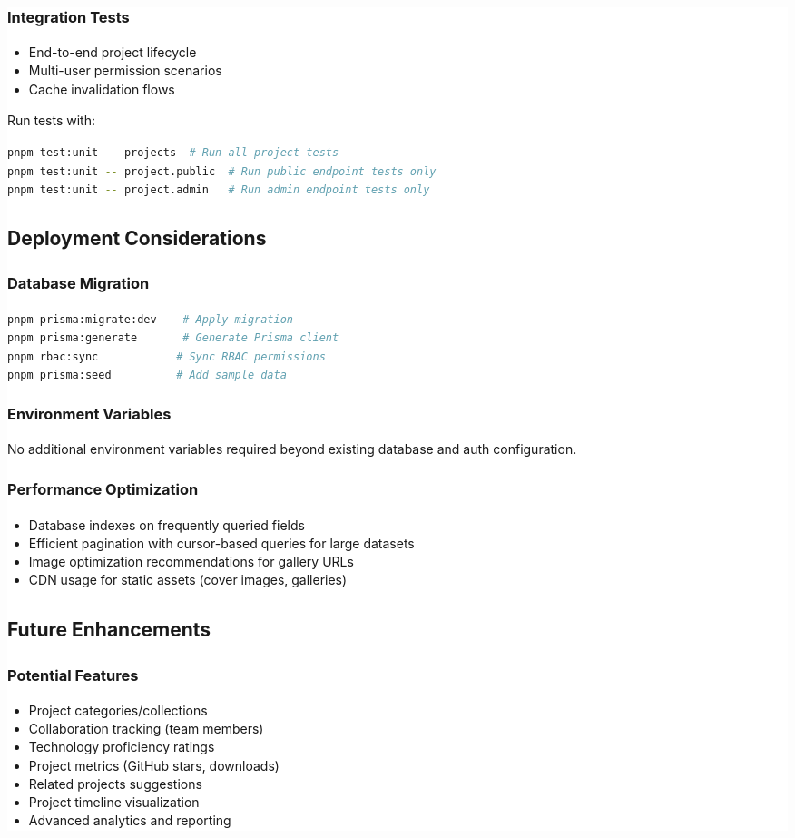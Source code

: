 ### Integration Tests
- End-to-end project lifecycle
- Multi-user permission scenarios
- Cache invalidation flows

Run tests with:
```bash
pnpm test:unit -- projects  # Run all project tests
pnpm test:unit -- project.public  # Run public endpoint tests only
pnpm test:unit -- project.admin   # Run admin endpoint tests only
```

## Deployment Considerations

### Database Migration

```bash
pnpm prisma:migrate:dev    # Apply migration
pnpm prisma:generate       # Generate Prisma client
pnpm rbac:sync            # Sync RBAC permissions
pnpm prisma:seed          # Add sample data
```

### Environment Variables

No additional environment variables required beyond existing database and auth configuration.

### Performance Optimization

- Database indexes on frequently queried fields
- Efficient pagination with cursor-based queries for large datasets
- Image optimization recommendations for gallery URLs
- CDN usage for static assets (cover images, galleries)

## Future Enhancements

### Potential Features
- Project categories/collections
- Collaboration tracking (team members)
- Technology proficiency ratings
- Project metrics (GitHub stars, downloads)
- Related projects suggestions
- Project timeline visualization
- Advanced analytics and reporting